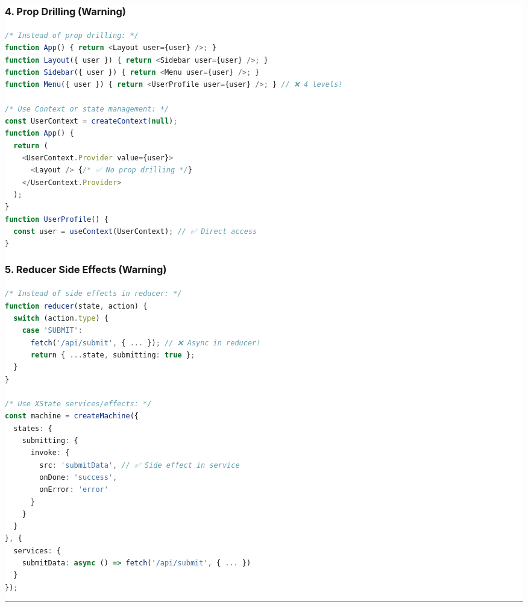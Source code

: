 ### 4. Prop Drilling (Warning)
```typescript
/* Instead of prop drilling: */
function App() { return <Layout user={user} />; }
function Layout({ user }) { return <Sidebar user={user} />; }
function Sidebar({ user }) { return <Menu user={user} />; }
function Menu({ user }) { return <UserProfile user={user} />; } // ❌ 4 levels!

/* Use Context or state management: */
const UserContext = createContext(null);
function App() {
  return (
    <UserContext.Provider value={user}>
      <Layout /> {/* ✅ No prop drilling */}
    </UserContext.Provider>
  );
}
function UserProfile() {
  const user = useContext(UserContext); // ✅ Direct access
}
```

### 5. Reducer Side Effects (Warning)
```typescript
/* Instead of side effects in reducer: */
function reducer(state, action) {
  switch (action.type) {
    case 'SUBMIT':
      fetch('/api/submit', { ... }); // ❌ Async in reducer!
      return { ...state, submitting: true };
  }
}

/* Use XState services/effects: */
const machine = createMachine({
  states: {
    submitting: {
      invoke: {
        src: 'submitData', // ✅ Side effect in service
        onDone: 'success',
        onError: 'error'
      }
    }
  }
}, {
  services: {
    submitData: async () => fetch('/api/submit', { ... })
  }
});
```

---